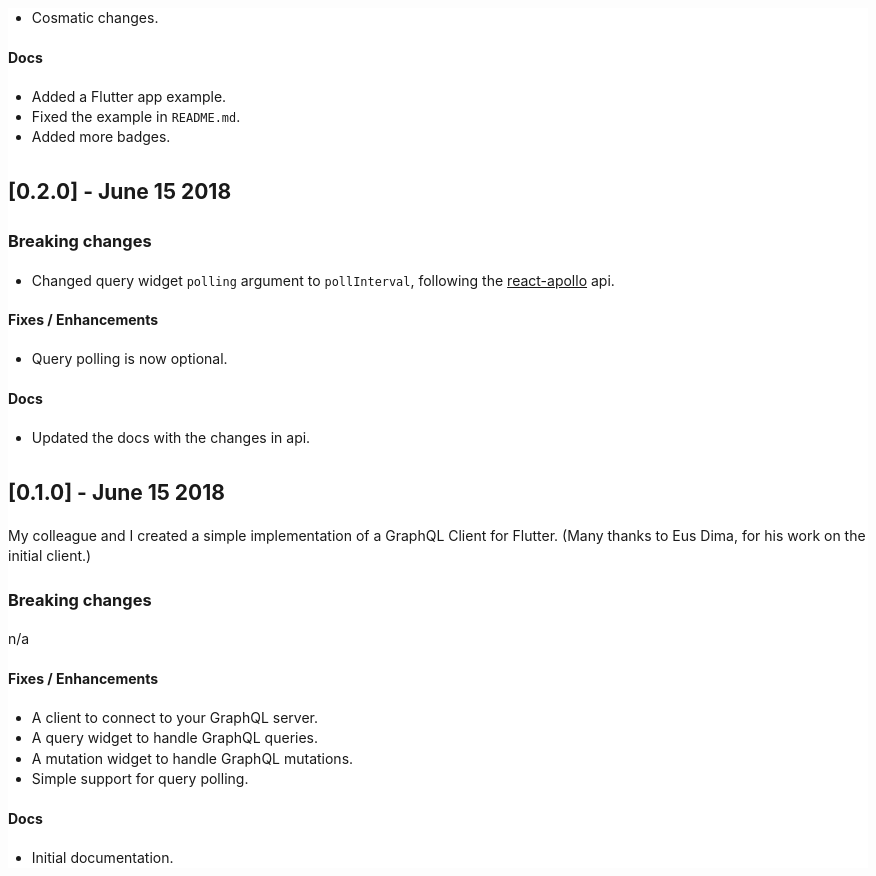 - Cosmatic changes.

#### Docs

- Added a Flutter app example.
- Fixed the example in `README.md`.
- Added more badges.

## [0.2.0] - June 15 2018

### Breaking changes

- Changed query widget `polling` argument to `pollInterval`, following the [react-apollo](https://github.com/apollographql/react-apollo) api.

#### Fixes / Enhancements

- Query polling is now optional.

#### Docs

- Updated the docs with the changes in api.

## [0.1.0] - June 15 2018

My colleague and I created a simple implementation of a GraphQL Client for Flutter. (Many thanks to Eus Dima, for his work on the initial client.)

### Breaking changes

n/a

#### Fixes / Enhancements

- A client to connect to your GraphQL server.
- A query widget to handle GraphQL queries.
- A mutation widget to handle GraphQL mutations.
- Simple support for query polling.

#### Docs

- Initial documentation.
